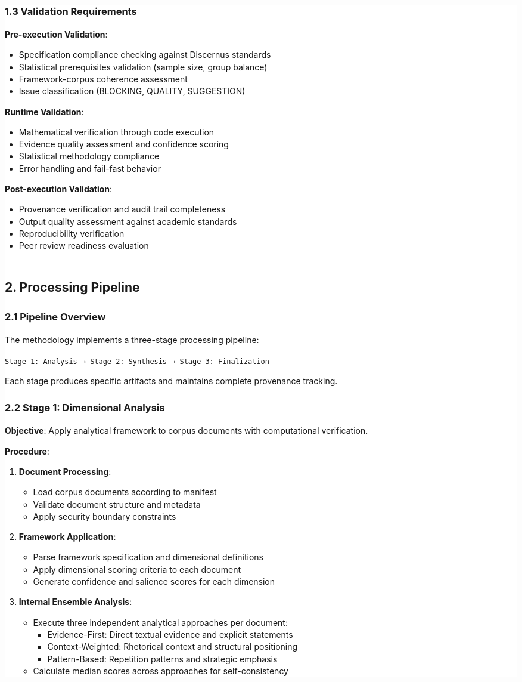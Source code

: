 ### 1.3 Validation Requirements

**Pre-execution Validation**:
- Specification compliance checking against Discernus standards
- Statistical prerequisites validation (sample size, group balance)
- Framework-corpus coherence assessment
- Issue classification (BLOCKING, QUALITY, SUGGESTION)

**Runtime Validation**:
- Mathematical verification through code execution
- Evidence quality assessment and confidence scoring
- Statistical methodology compliance
- Error handling and fail-fast behavior

**Post-execution Validation**:
- Provenance verification and audit trail completeness
- Output quality assessment against academic standards
- Reproducibility verification
- Peer review readiness evaluation

---

## 2. Processing Pipeline

### 2.1 Pipeline Overview

The methodology implements a three-stage processing pipeline:

```
Stage 1: Analysis → Stage 2: Synthesis → Stage 3: Finalization
```

Each stage produces specific artifacts and maintains complete provenance tracking.

### 2.2 Stage 1: Dimensional Analysis

**Objective**: Apply analytical framework to corpus documents with computational verification.

**Procedure**:

1. **Document Processing**:
   - Load corpus documents according to manifest
   - Validate document structure and metadata
   - Apply security boundary constraints

2. **Framework Application**:
   - Parse framework specification and dimensional definitions
   - Apply dimensional scoring criteria to each document
   - Generate confidence and salience scores for each dimension

3. **Internal Ensemble Analysis**:
   - Execute three independent analytical approaches per document:
     - Evidence-First: Direct textual evidence and explicit statements
     - Context-Weighted: Rhetorical context and structural positioning
     - Pattern-Based: Repetition patterns and strategic emphasis
   - Calculate median scores across approaches for self-consistency
